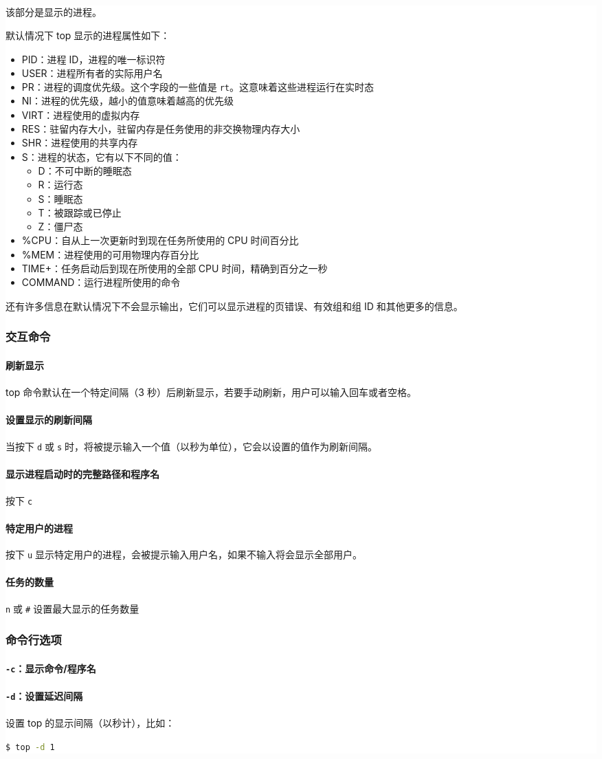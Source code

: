 该部分是显示的进程。

默认情况下 top 显示的进程属性如下：

- PID：进程 ID，进程的唯一标识符
- USER：进程所有者的实际用户名
- PR：进程的调度优先级。这个字段的一些值是 `rt`。这意味着这些进程运行在实时态
- NI：进程的优先级，越小的值意味着越高的优先级
- VIRT：进程使用的虚拟内存
- RES：驻留内存大小，驻留内存是任务使用的非交换物理内存大小
- SHR：进程使用的共享内存
- S：进程的状态，它有以下不同的值：
  - D：不可中断的睡眠态
  - R：运行态
  - S：睡眠态
  - T：被跟踪或已停止
  - Z：僵尸态
- %CPU：自从上一次更新时到现在任务所使用的 CPU 时间百分比
- %MEM：进程使用的可用物理内存百分比
- TIME+：任务启动后到现在所使用的全部 CPU 时间，精确到百分之一秒
- COMMAND：运行进程所使用的命令

还有许多信息在默认情况下不会显示输出，它们可以显示进程的页错误、有效组和组 ID 和其他更多的信息。

### 交互命令

#### 刷新显示

top 命令默认在一个特定间隔（3 秒）后刷新显示，若要手动刷新，用户可以输入回车或者空格。

#### 设置显示的刷新间隔

当按下 `d` 或 `s` 时，将被提示输入一个值（以秒为单位），它会以设置的值作为刷新间隔。

#### 显示进程启动时的完整路径和程序名

按下 `c`

#### 特定用户的进程

按下 `u` 显示特定用户的进程，会被提示输入用户名，如果不输入将会显示全部用户。 

#### 任务的数量

`n` 或 `#` 设置最大显示的任务数量

### 命令行选项

#### `-c`：显示命令/程序名

#### `-d`：设置延迟间隔

设置 top 的显示间隔（以秒计），比如：

```sh
$ top -d 1
```
